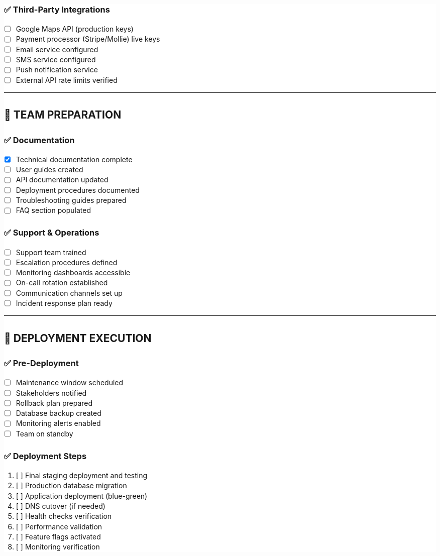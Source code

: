 ### ✅ Third-Party Integrations
- [ ] Google Maps API (production keys)
- [ ] Payment processor (Stripe/Mollie) live keys
- [ ] Email service configured
- [ ] SMS service configured
- [ ] Push notification service
- [ ] External API rate limits verified

---

## 👥 TEAM PREPARATION

### ✅ Documentation
- [x] Technical documentation complete
- [ ] User guides created
- [ ] API documentation updated
- [ ] Deployment procedures documented
- [ ] Troubleshooting guides prepared
- [ ] FAQ section populated

### ✅ Support & Operations
- [ ] Support team trained
- [ ] Escalation procedures defined
- [ ] Monitoring dashboards accessible
- [ ] On-call rotation established
- [ ] Communication channels set up
- [ ] Incident response plan ready

---

## 🚀 DEPLOYMENT EXECUTION

### ✅ Pre-Deployment
- [ ] Maintenance window scheduled
- [ ] Stakeholders notified
- [ ] Rollback plan prepared
- [ ] Database backup created
- [ ] Monitoring alerts enabled
- [ ] Team on standby

### ✅ Deployment Steps
1. [ ] Final staging deployment and testing
2. [ ] Production database migration
3. [ ] Application deployment (blue-green)
4. [ ] DNS cutover (if needed)
5. [ ] Health checks verification
6. [ ] Performance validation
7. [ ] Feature flags activated
8. [ ] Monitoring verification
